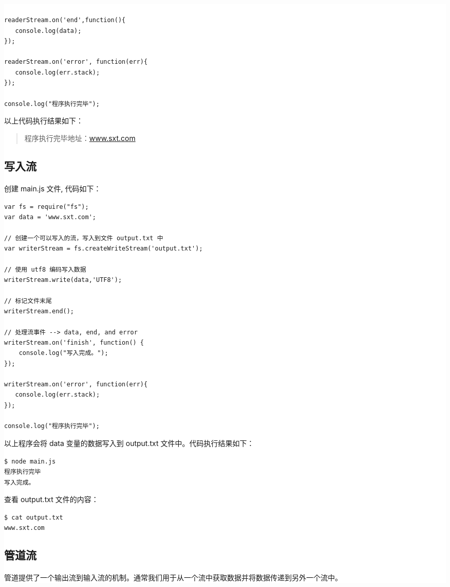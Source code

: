 ```
​
readerStream.on('end',function(){
   console.log(data);
});
​
readerStream.on('error', function(err){
   console.log(err.stack);
});
​
console.log("程序执行完毕");
```
以上代码执行结果如下：

>程序执行完毕地址：www.sxt.com

## 写入流
创建 main.js 文件, 代码如下：
```
var fs = require("fs");
var data = 'www.sxt.com';
​
// 创建一个可以写入的流，写入到文件 output.txt 中
var writerStream = fs.createWriteStream('output.txt');
​
// 使用 utf8 编码写入数据
writerStream.write(data,'UTF8');
​
// 标记文件末尾
writerStream.end();
​
// 处理流事件 --> data, end, and error
writerStream.on('finish', function() {
    console.log("写入完成。");
});
​
writerStream.on('error', function(err){
   console.log(err.stack);
});
​
console.log("程序执行完毕");
```
以上程序会将 data 变量的数据写入到 output.txt 文件中。代码执行结果如下：
```
$ node main.js 
程序执行完毕
写入完成。
```
查看 output.txt 文件的内容：
```
$ cat output.txt 
www.sxt.com
```
## 管道流
管道提供了一个输出流到输入流的机制。通常我们用于从一个流中获取数据并将数据传递到另外一个流中。
